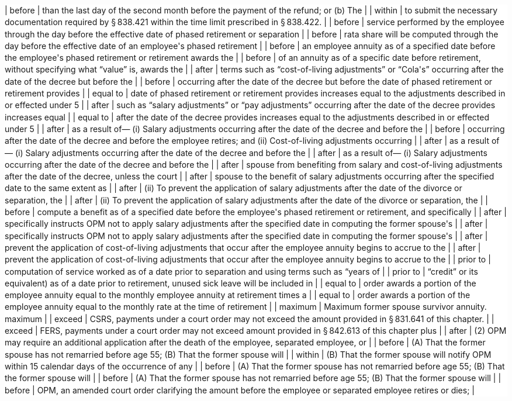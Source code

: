 | before          | than the last day of the second month before the payment of the refund; or (b) The                                                        |
| within          | to submit the necessary documentation required by &#167;&#8201;838.421 within  the time limit prescribed in &#167;&#8201;838.422.         |
| before          | service performed by the employee through the day before the effective date of phased retirement or separation                            |
| before          | rata share will be computed through the day before the effective date of an employee's phased retirement                                  |
| before          | an employee annuity as of a specified date before the employee's phased retirement or retirement awards the                               |
| before          | of an annuity as of a specific date before retirement, without specifying what &#8220;value&#8221; is, awards the                         |
| after           | terms such as &#8220;cost-of-living adjustments&#8221; or &#8220;Cola's&#8221; occurring after the date of the decree but before the      |
| before          | occurring after the date of the decree but before the date of phased retirement or retirement provides                                    |
| equal to        | date of phased retirement or retirement provides increases equal to the adjustments described in or effected under 5                      |
| after           | such as &#8220;salary adjustments&#8221; or &#8220;pay adjustments&#8221; occurring after the date of the decree provides increases equal |
| equal to        | after the date of the decree provides increases equal to the adjustments described in or effected under 5                                 |
| after           | as a result of&#8212; (i) Salary adjustments occurring after the date of the decree and before the                                        |
| before          | occurring after the date of the decree and before the employee retires; and (ii) Cost-of-living adjustments occurring                     |
| after           | as a result of&#8212; (i) Salary adjustments occurring after the date of the decree and before the                                        |
| after           | as a result of&#8212; (i) Salary adjustments occurring after the date of the decree and before the                                        |
| after           | spouse from benefiting from salary and cost-of-living adjustments after the date of the decree, unless the court                          |
| after           | spouse to the benefit of salary adjustments occurring after the specified date to the same extent as                                      |
| after           | (ii) To prevent the application of salary adjustments  after the date of the divorce or separation, the                                   |
| after           | (ii) To prevent the application of salary adjustments  after the date of the divorce or separation, the                                   |
| before          | compute a benefit as of a specified date before the employee's phased retirement or retirement, and specifically                          |
| after           | specifically instructs OPM not to apply salary adjustments after the specified date in computing the former spouse's                      |
| after           | specifically instructs OPM not to apply salary adjustments after the specified date in computing the former spouse's                      |
| after           | prevent the application of cost-of-living adjustments that occur after the employee annuity begins to accrue to the                       |
| after           | prevent the application of cost-of-living adjustments that occur after the employee annuity begins to accrue to the                       |
| prior to        | computation of service worked as of a date prior to separation and using terms such as &#8220;years of                                    |
| prior to        | &#8220;credit&#8221; or its equivalent) as of a date prior to retirement, unused sick leave will be included in                           |
| equal to        | order awards a portion of the employee annuity equal to the monthly employee annuity at retirement times a                                |
| equal to        | order awards a portion of the employee annuity equal to the monthly rate at the time of retirement                                        |
| maximum         | Maximum former spouse survivor annuity. maximum                                                                                           |
| exceed          | CSRS, payments under a court order may not exceed  the amount provided in &#167;&#8201;831.641 of this chapter.                           |
| exceed          | FERS, payments under a court order may not exceed amount provided in &#167;&#8201;842.613 of this chapter plus                            |
| after           | (2) OPM may require an additional application  after the death of the employee, separated employee, or                                    |
| before          | (A) That the former spouse has not remarried before age 55; (B) That the former spouse will                                               |
| within          | (B) That the former spouse will notify OPM within 15 calendar days of the occurrence of any                                               |
| before          | (A) That the former spouse has not remarried before age 55; (B) That the former spouse will                                               |
| before          | (A) That the former spouse has not remarried before age 55; (B) That the former spouse will                                               |
| before          | OPM, an amended court order clarifying the amount before the employee or separated employee retires or dies;                              |